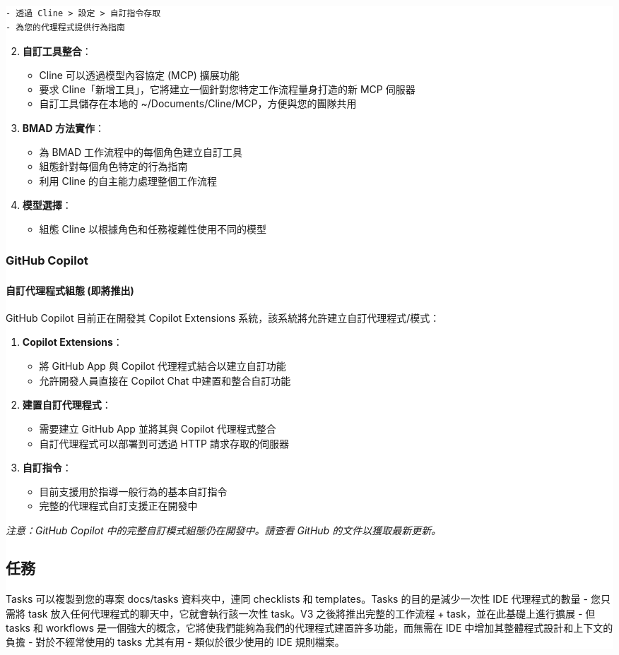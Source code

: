     - 透過 Cline > 設定 > 自訂指令存取
    - 為您的代理程式提供行為指南

2.  **自訂工具整合**：

    - Cline 可以透過模型內容協定 (MCP) 擴展功能
    - 要求 Cline「新增工具」，它將建立一個針對您特定工作流程量身打造的新 MCP 伺服器
    - 自訂工具儲存在本地的 ~/Documents/Cline/MCP，方便與您的團隊共用

3.  **BMAD 方法實作**：

    - 為 BMAD 工作流程中的每個角色建立自訂工具
    - 組態針對每個角色特定的行為指南
    - 利用 Cline 的自主能力處理整個工作流程

4.  **模型選擇**：
    - 組態 Cline 以根據角色和任務複雜性使用不同的模型

### GitHub Copilot

#### 自訂代理程式組態 (即將推出)

GitHub Copilot 目前正在開發其 Copilot Extensions 系統，該系統將允許建立自訂代理程式/模式：

1.  **Copilot Extensions**：

    - 將 GitHub App 與 Copilot 代理程式結合以建立自訂功能
    - 允許開發人員直接在 Copilot Chat 中建置和整合自訂功能

2.  **建置自訂代理程式**：

    - 需要建立 GitHub App 並將其與 Copilot 代理程式整合
    - 自訂代理程式可以部署到可透過 HTTP 請求存取的伺服器

3.  **自訂指令**：
    - 目前支援用於指導一般行為的基本自訂指令
    - 完整的代理程式自訂支援正在開發中

_注意：GitHub Copilot 中的完整自訂模式組態仍在開發中。請查看 GitHub 的文件以獲取最新更新。_

## 任務

Tasks 可以複製到您的專案 docs/tasks 資料夾中，連同 checklists 和 templates。Tasks 的目的是減少一次性 IDE 代理程式的數量 - 您只需將 task 放入任何代理程式的聊天中，它就會執行該一次性 task。V3 之後將推出完整的工作流程 + task，並在此基礎上進行擴展 - 但 tasks 和 workflows 是一個強大的概念，它將使我們能夠為我們的代理程式建置許多功能，而無需在 IDE 中增加其整體程式設計和上下文的負擔 - 對於不經常使用的 tasks 尤其有用 - 類似於很少使用的 IDE 規則檔案。
